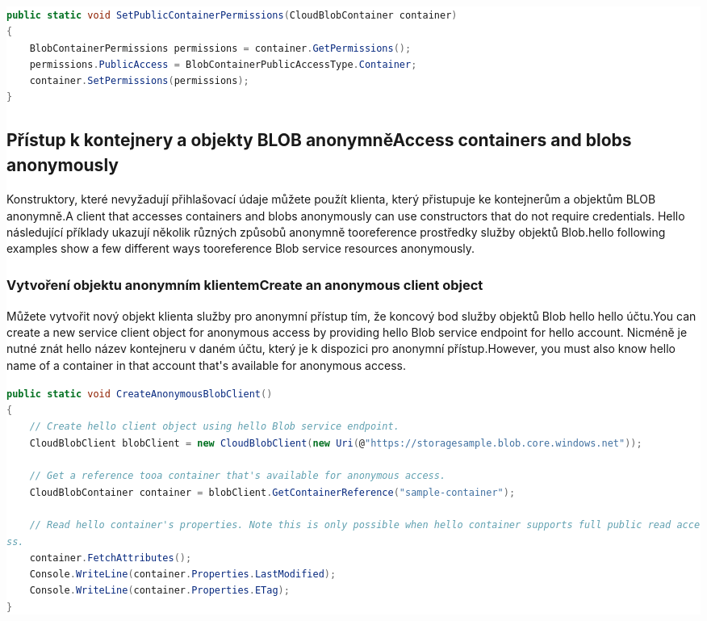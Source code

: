 ```csharp
public static void SetPublicContainerPermissions(CloudBlobContainer container)
{
    BlobContainerPermissions permissions = container.GetPermissions();
    permissions.PublicAccess = BlobContainerPublicAccessType.Container;
    container.SetPermissions(permissions);
}
```

## <a name="access-containers-and-blobs-anonymously"></a><span data-ttu-id="faf87-142">Přístup k kontejnery a objekty BLOB anonymně</span><span class="sxs-lookup"><span data-stu-id="faf87-142">Access containers and blobs anonymously</span></span>
<span data-ttu-id="faf87-143">Konstruktory, které nevyžadují přihlašovací údaje můžete použít klienta, který přistupuje ke kontejnerům a objektům BLOB anonymně.</span><span class="sxs-lookup"><span data-stu-id="faf87-143">A client that accesses containers and blobs anonymously can use constructors that do not require credentials.</span></span> <span data-ttu-id="faf87-144">Hello následující příklady ukazují několik různých způsobů anonymně tooreference prostředky služby objektů Blob.</span><span class="sxs-lookup"><span data-stu-id="faf87-144">hello following examples show a few different ways tooreference Blob service resources anonymously.</span></span>

### <a name="create-an-anonymous-client-object"></a><span data-ttu-id="faf87-145">Vytvoření objektu anonymním klientem</span><span class="sxs-lookup"><span data-stu-id="faf87-145">Create an anonymous client object</span></span>
<span data-ttu-id="faf87-146">Můžete vytvořit nový objekt klienta služby pro anonymní přístup tím, že koncový bod služby objektů Blob hello hello účtu.</span><span class="sxs-lookup"><span data-stu-id="faf87-146">You can create a new service client object for anonymous access by providing hello Blob service endpoint for hello account.</span></span> <span data-ttu-id="faf87-147">Nicméně je nutné znát hello název kontejneru v daném účtu, který je k dispozici pro anonymní přístup.</span><span class="sxs-lookup"><span data-stu-id="faf87-147">However, you must also know hello name of a container in that account that's available for anonymous access.</span></span>

```csharp
public static void CreateAnonymousBlobClient()
{
    // Create hello client object using hello Blob service endpoint.
    CloudBlobClient blobClient = new CloudBlobClient(new Uri(@"https://storagesample.blob.core.windows.net"));

    // Get a reference tooa container that's available for anonymous access.
    CloudBlobContainer container = blobClient.GetContainerReference("sample-container");

    // Read hello container's properties. Note this is only possible when hello container supports full public read access.
    container.FetchAttributes();
    Console.WriteLine(container.Properties.LastModified);
    Console.WriteLine(container.Properties.ETag);
}
```
